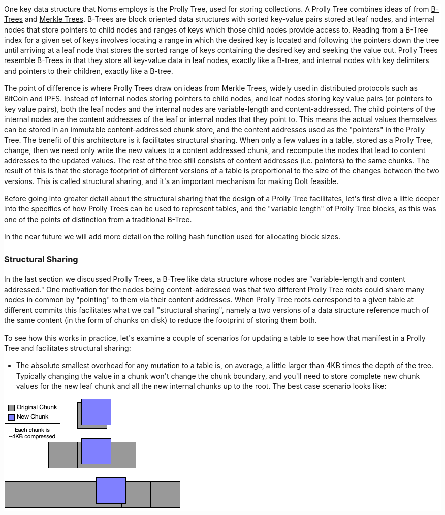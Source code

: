One key data structure that Noms employs is the Prolly Tree, used for storing collections. A Prolly Tree combines ideas of from [B-Trees](https://en.wikipedia.org/wiki/B-tree) and [Merkle Trees](https://en.wikipedia.org/wiki/Merkle_tree). B-Trees are block oriented data structures with sorted key-value pairs stored at leaf nodes, and internal nodes that store pointers to child nodes and ranges of keys which those child nodes provide access to. Reading from a B-Tree index for a given set of keys involves locating a range in which the desired key is located and following the pointers down the tree until arriving at a leaf node that stores the sorted range of keys containing the desired key and seeking the value out. Prolly Trees resemble B-Trees in that they store all key-value data in leaf nodes, exactly like a B-tree, and internal nodes with key delimiters and pointers to their children, exactly like a B-tree.

The point of difference is where Prolly Trees draw on ideas from Merkle Trees, widely used in distributed protocols such as BitCoin and IPFS. Instead of internal nodes storing pointers to child nodes, and leaf nodes storing key value pairs \(or pointers to key value pairs\), both the leaf nodes and the internal nodes are variable-length and content-addressed. The child pointers of the internal nodes are the content addresses of the leaf or internal nodes that they point to. This means the actual values themselves can be stored in an immutable content-addressed chunk store, and the content addresses used as the "pointers" in the Prolly Tree. The benefit of this architecture is it facilitates structural sharing. When only a few values in a table, stored as a Prolly Tree, change, then we need only write the new values to a content addressed chunk, and recompute the nodes that lead to content addresses to the updated values. The rest of the tree still consists of content addresses \(i.e. pointers\) to the same chunks. The result of this is that the storage footprint of different versions of a table is proportional to the size of the changes between the two versions. This is called structural sharing, and it's an important mechanism for making Dolt feasible.

Before going into greater detail about the structural sharing that the design of a Prolly Tree facilitates, let's first dive a little deeper into the specifics of how Prolly Trees can be used to represent tables, and the "variable length" of Prolly Tree blocks, as this was one of the points of distinction from a traditional B-Tree.

In the near future we will add more detail on the rolling hash function used for allocating block sizes.

### Structural Sharing

In the last section we discussed Prolly Trees, a B-Tree like data structure whose nodes are "variable-length and content addressed." One motivation for the nodes being content-addressed was that two different Prolly Tree roots could share many nodes in common by "pointing" to them via their content addresses. When Prolly Tree roots correspond to a given table at different commits this facilitates what we call "structural sharing", namely a two versions of a data structure reference much of the same content \(in the form of chunks on disk\) to reduce the footprint of storing them both.

To see how this works in practice, let's examine a couple of scenarios for updating a table to see how that manifest in a Prolly Tree and facilitates structural sharing:

* The absolute smallest overhead for any mutation to a table is, on average, a little larger than 4KB times the depth of the tree. Typically changing the value in a chunk won't change the chunk boundary, and you'll need to store complete new chunk values for the new leaf chunk and all the new internal chunks up to the root. The best case scenario looks like:

![Single Value Edit](../.gitbook/assets/single-value-edit.png)
